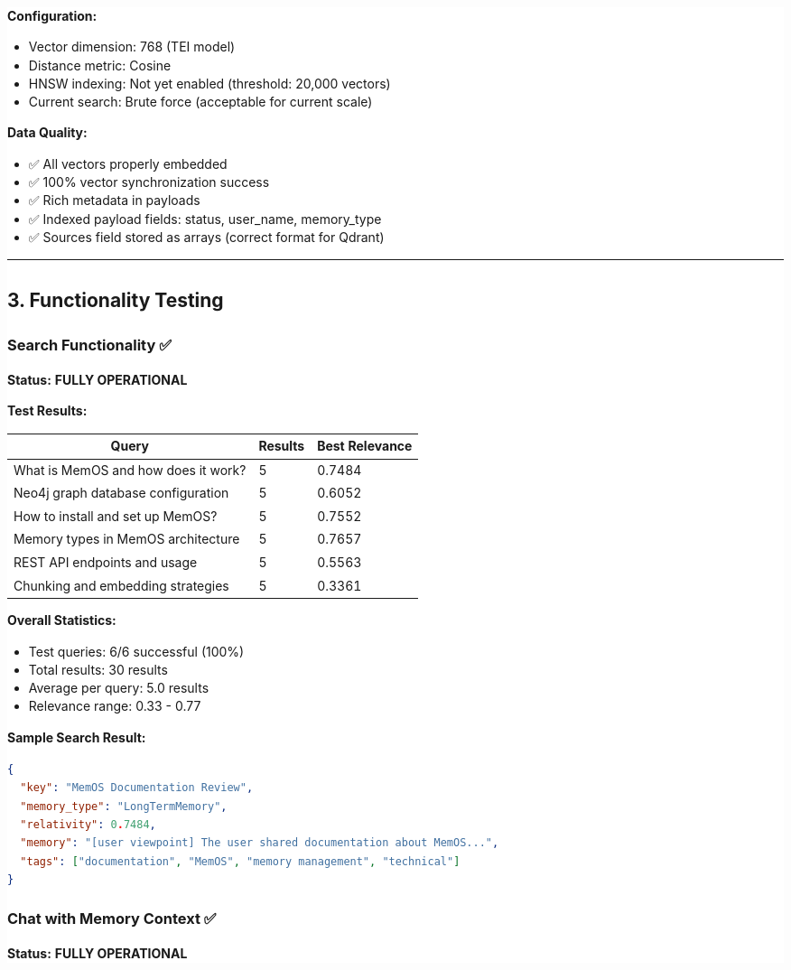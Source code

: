 **Configuration:**
- Vector dimension: 768 (TEI model)
- Distance metric: Cosine
- HNSW indexing: Not yet enabled (threshold: 20,000 vectors)
- Current search: Brute force (acceptable for current scale)

**Data Quality:**
- ✅ All vectors properly embedded
- ✅ 100% vector synchronization success
- ✅ Rich metadata in payloads
- ✅ Indexed payload fields: status, user_name, memory_type
- ✅ Sources field stored as arrays (correct format for Qdrant)

---

## 3. Functionality Testing

### Search Functionality ✅
**Status:** **FULLY OPERATIONAL**

**Test Results:**

| Query | Results | Best Relevance |
|-------|---------|----------------|
| What is MemOS and how does it work? | 5 | 0.7484 |
| Neo4j graph database configuration | 5 | 0.6052 |
| How to install and set up MemOS? | 5 | 0.7552 |
| Memory types in MemOS architecture | 5 | 0.7657 |
| REST API endpoints and usage | 5 | 0.5563 |
| Chunking and embedding strategies | 5 | 0.3361 |

**Overall Statistics:**
- Test queries: 6/6 successful (100%)
- Total results: 30 results
- Average per query: 5.0 results
- Relevance range: 0.33 - 0.77

**Sample Search Result:**
```json
{
  "key": "MemOS Documentation Review",
  "memory_type": "LongTermMemory",
  "relativity": 0.7484,
  "memory": "[user viewpoint] The user shared documentation about MemOS...",
  "tags": ["documentation", "MemOS", "memory management", "technical"]
}
```

### Chat with Memory Context ✅
**Status:** **FULLY OPERATIONAL**
